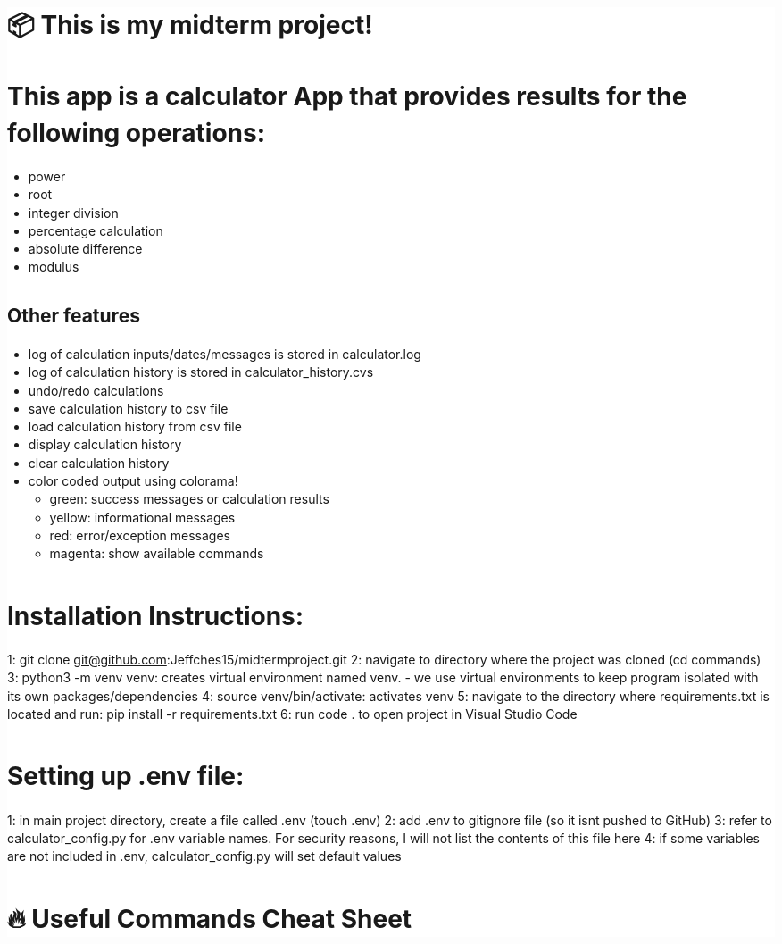 # 📦 This is my midterm project!

# This app is a calculator App that provides results for the following operations:
   - power
   - root
   - integer division
   - percentage calculation
   - absolute difference
   - modulus

   ## Other features
   - log of calculation inputs/dates/messages is stored in calculator.log
   - log of calculation history is stored in calculator_history.cvs
   - undo/redo calculations
   - save calculation history to csv file
   - load calculation history from csv file
   - display calculation history
   - clear calculation history
   - color coded output using colorama!
      - green: success messages or calculation results
      - yellow: informational messages
      - red: error/exception messages
      - magenta: show available commands


# Installation Instructions:
   1: git clone git@github.com:Jeffches15/midtermproject.git
   2: navigate to directory where the project was cloned (cd commands)
   3: python3 -m venv venv: creates virtual environment named venv.
      - we use virtual environments to keep program isolated with its own packages/dependencies
   4: source venv/bin/activate: activates venv
   5: navigate to the directory where requirements.txt is located and run: pip install -r requirements.txt
   6: run code . to open project in Visual Studio Code

# Setting up .env file:
   1: in main project directory, create a file called .env (touch .env)
   2: add .env to gitignore file (so it isnt pushed to GitHub)
   3: refer to calculator_config.py for .env variable names. For security reasons, I will not list the contents of this file here
   4: if some variables are not included in .env, calculator_config.py will set default values

# 🔥 Useful Commands Cheat Sheet
